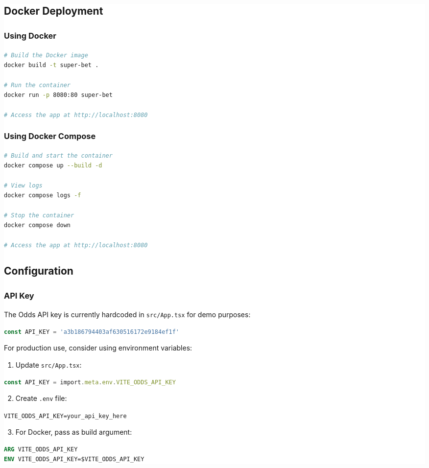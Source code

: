 ## Docker Deployment

### Using Docker

```bash
# Build the Docker image
docker build -t super-bet .

# Run the container
docker run -p 8080:80 super-bet

# Access the app at http://localhost:8080
```

### Using Docker Compose

```bash
# Build and start the container
docker compose up --build -d

# View logs
docker compose logs -f

# Stop the container
docker compose down

# Access the app at http://localhost:8080
```

## Configuration

### API Key

The Odds API key is currently hardcoded in `src/App.tsx` for demo purposes:

```typescript
const API_KEY = 'a3b186794403af630516172e9184ef1f'
```

For production use, consider using environment variables:

1. Update `src/App.tsx`:
```typescript
const API_KEY = import.meta.env.VITE_ODDS_API_KEY
```

2. Create `.env` file:
```
VITE_ODDS_API_KEY=your_api_key_here
```

3. For Docker, pass as build argument:
```dockerfile
ARG VITE_ODDS_API_KEY
ENV VITE_ODDS_API_KEY=$VITE_ODDS_API_KEY
```
